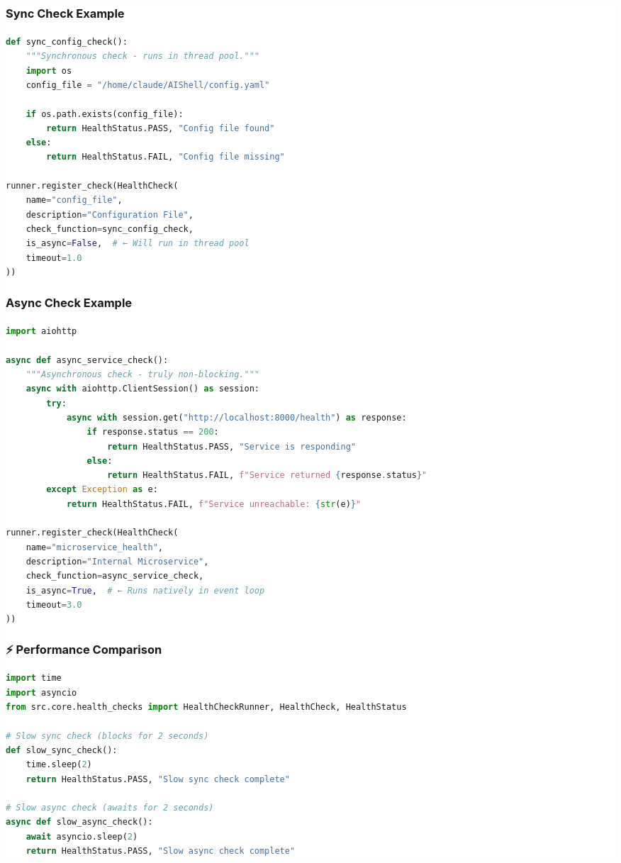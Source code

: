 ### Sync Check Example

```python
def sync_config_check():
    """Synchronous check - runs in thread pool."""
    import os
    config_file = "/home/claude/AIShell/config.yaml"

    if os.path.exists(config_file):
        return HealthStatus.PASS, "Config file found"
    else:
        return HealthStatus.FAIL, "Config file missing"

runner.register_check(HealthCheck(
    name="config_file",
    description="Configuration File",
    check_function=sync_config_check,
    is_async=False,  # ← Will run in thread pool
    timeout=1.0
))
```

### Async Check Example

```python
import aiohttp

async def async_service_check():
    """Asynchronous check - truly non-blocking."""
    async with aiohttp.ClientSession() as session:
        try:
            async with session.get("http://localhost:8000/health") as response:
                if response.status == 200:
                    return HealthStatus.PASS, "Service is responding"
                else:
                    return HealthStatus.FAIL, f"Service returned {response.status}"
        except Exception as e:
            return HealthStatus.FAIL, f"Service unreachable: {str(e)}"

runner.register_check(HealthCheck(
    name="microservice_health",
    description="Internal Microservice",
    check_function=async_service_check,
    is_async=True,  # ← Runs natively in event loop
    timeout=3.0
))
```

### ⚡ Performance Comparison

```python
import time
import asyncio
from src.core.health_checks import HealthCheckRunner, HealthCheck, HealthStatus

# Slow sync check (blocks for 2 seconds)
def slow_sync_check():
    time.sleep(2)
    return HealthStatus.PASS, "Slow sync check complete"

# Slow async check (awaits for 2 seconds)
async def slow_async_check():
    await asyncio.sleep(2)
    return HealthStatus.PASS, "Slow async check complete"

```